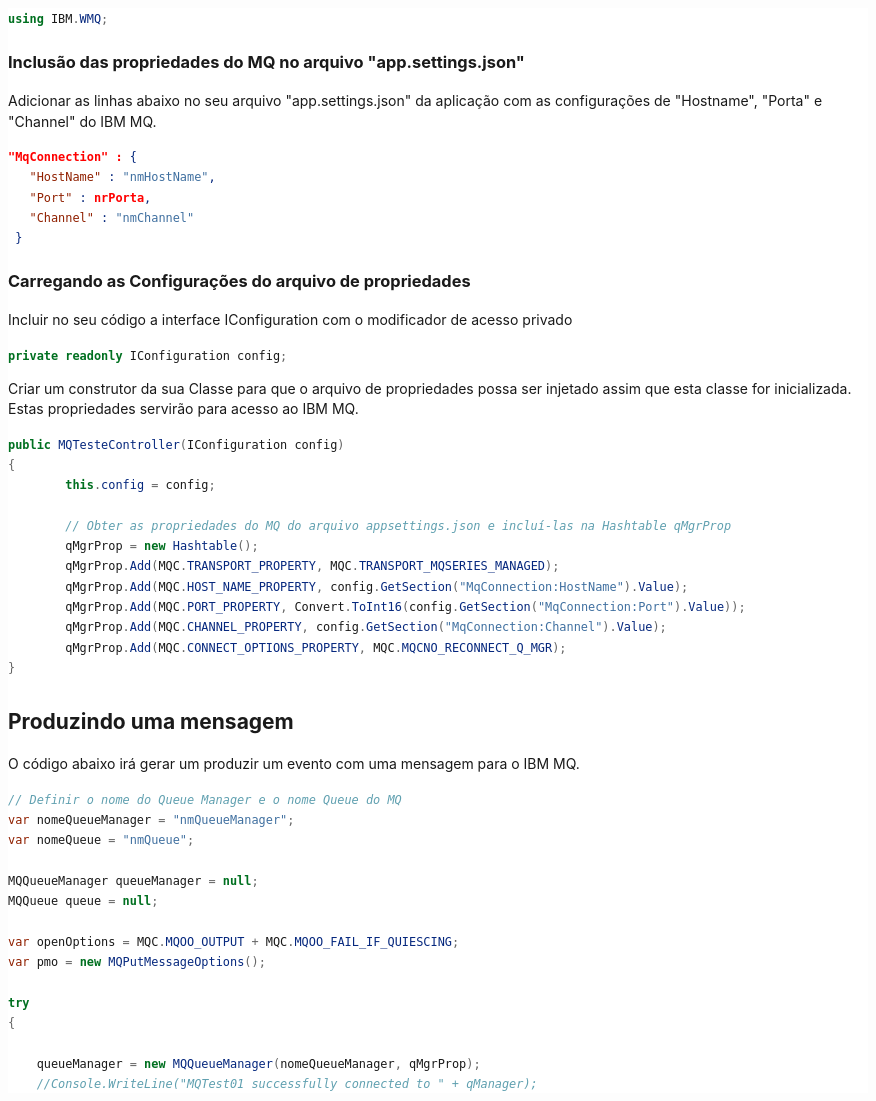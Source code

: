 ````c#
using IBM.WMQ;
````
 
 ### Inclusão das propriedades do MQ no arquivo "app.settings.json"

 Adicionar as linhas abaixo no seu arquivo "app.settings.json" da aplicação com as configurações de "Hostname", "Porta" e "Channel" do IBM MQ.
 
 ````json
"MqConnection" : {
    "HostName" : "nmHostName",
    "Port" : nrPorta,
    "Channel" : "nmChannel"
  }
````

### Carregando as Configurações do arquivo de propriedades

Incluir no seu código a interface IConfiguration com o modificador de acesso privado
  
````C#
private readonly IConfiguration config;
````

Criar um construtor da sua Classe para que o arquivo de propriedades possa ser injetado assim que esta classe for inicializada.
Estas propriedades servirão para acesso ao IBM MQ.

````c#
public MQTesteController(IConfiguration config)
{
        this.config = config;
        
        // Obter as propriedades do MQ do arquivo appsettings.json e incluí-las na Hashtable qMgrProp
        qMgrProp = new Hashtable();
        qMgrProp.Add(MQC.TRANSPORT_PROPERTY, MQC.TRANSPORT_MQSERIES_MANAGED);
        qMgrProp.Add(MQC.HOST_NAME_PROPERTY, config.GetSection("MqConnection:HostName").Value);
        qMgrProp.Add(MQC.PORT_PROPERTY, Convert.ToInt16(config.GetSection("MqConnection:Port").Value));
        qMgrProp.Add(MQC.CHANNEL_PROPERTY, config.GetSection("MqConnection:Channel").Value);
        qMgrProp.Add(MQC.CONNECT_OPTIONS_PROPERTY, MQC.MQCNO_RECONNECT_Q_MGR);
}
````
 
 
## Produzindo uma mensagem

 O código abaixo irá gerar um produzir um evento com uma mensagem para o IBM MQ.

````c#
// Definir o nome do Queue Manager e o nome Queue do MQ
var nomeQueueManager = "nmQueueManager";
var nomeQueue = "nmQueue";

MQQueueManager queueManager = null;
MQQueue queue = null;

var openOptions = MQC.MQOO_OUTPUT + MQC.MQOO_FAIL_IF_QUIESCING;
var pmo = new MQPutMessageOptions();

try
{

    queueManager = new MQQueueManager(nomeQueueManager, qMgrProp);
    //Console.WriteLine("MQTest01 successfully connected to " + qManager);
````